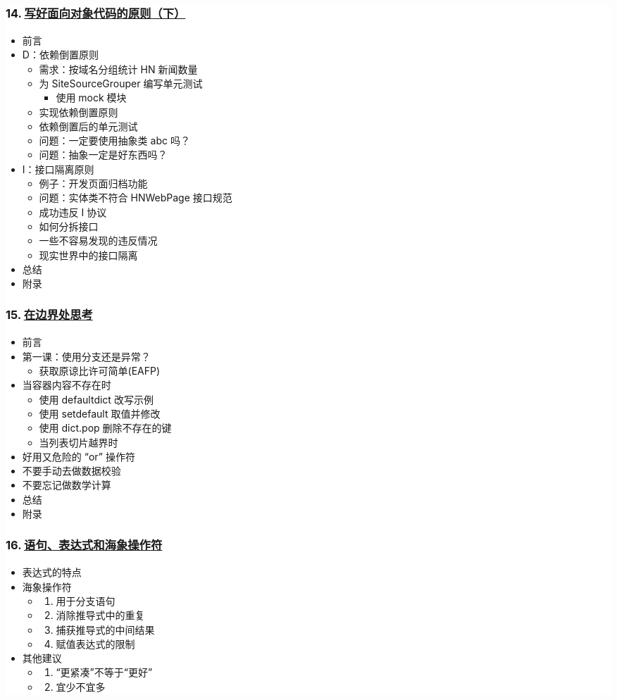 ### 14. [写好面向对象代码的原则（下）](zh_CN/14-write-solid-python-codes-part-3.md)

- 前言
- D：依赖倒置原则
    - 需求：按域名分组统计 HN 新闻数量
    - 为 SiteSourceGrouper 编写单元测试
        - 使用 mock 模块
    - 实现依赖倒置原则
    - 依赖倒置后的单元测试
    - 问题：一定要使用抽象类 abc 吗？
    - 问题：抽象一定是好东西吗？
- I：接口隔离原则
    - 例子：开发页面归档功能
    - 问题：实体类不符合 HNWebPage 接口规范
    - 成功违反 I 协议
    - 如何分拆接口
    - 一些不容易发现的违反情况
    - 现实世界中的接口隔离
- 总结
- 附录

### 15. [在边界处思考](zh_CN/15-thinking-in-edge-cases.md)

- 前言
- 第一课：使用分支还是异常？
    - 获取原谅比许可简单(EAFP)
- 当容器内容不存在时
    - 使用 defaultdict 改写示例
    - 使用 setdefault 取值并修改
    - 使用 dict.pop 删除不存在的键
    - 当列表切片越界时
- 好用又危险的 “or” 操作符
- 不要手动去做数据校验
- 不要忘记做数学计算
- 总结
- 附录

### 16. [语句、表达式和海象操作符](zh_CN/16-stmt-expr-and-walrus-operator.md)

- 表达式的特点
- 海象操作符
    - 1. 用于分支语句
    - 2. 消除推导式中的重复
    - 3. 捕获推导式的中间结果
    - 4. 赋值表达式的限制
- 其他建议
    - 1. “更紧凑”不等于“更好”
    - 2. 宜少不宜多
